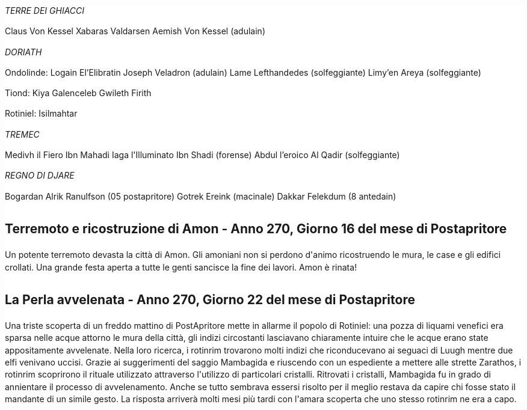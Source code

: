 *TERRE DEI GHIACCI*

Claus Von Kessel
Xabaras Valdarsen
Aemish Von Kessel (adulain)

*DORIATH*

Ondolinde:
Logain El’Elibratin 
Joseph Veladron (adulain)
Lame Lefthandedes (solfeggiante)
Limy’en Areya (solfeggiante)

Tiond:
Kiya Galenceleb
Gwileth Firith 


Rotiniel:
Isilmahtar 

*TREMEC* 

Medivh il Fiero Ibn Mahadi
Iaga l'Illuminato Ibn Shadi (forense)
Abdul l’eroico Al Qadir (solfeggiante)


*REGNO DI DJARE*

Bogardan 
Alrik Ranulfson (05 postapritore)
Gotrek Ereink (macinale)
Dakkar Felekdum (8 antedain)


## Terremoto e ricostruzione di Amon - Anno 270, Giorno 16 del mese di Postapritore
Un potente terremoto devasta la città di Amon. Gli amoniani non si perdono d'animo ricostruendo le mura, le case e gli edifici crollati. Una grande festa aperta a tutte le genti sancisce la fine dei lavori. Amon è rinata!

## La Perla avvelenata - Anno 270, Giorno 22 del mese di Postapritore
Una triste scoperta di un freddo mattino di PostApritore mette in allarme il popolo di Rotiniel: una  pozza di liquami venefici era sparsa nelle acque attorno le mura della città, gli indizi circostanti lasciavano chiaramente intuire che le acque erano state appositamente avvelenate. Nella loro ricerca, i rotinrim trovarono molti indizi che riconducevano ai seguaci di Luugh mentre due elfi venivano uccisi.
Grazie ai suggerimenti del saggio Mambagida e riuscendo con un espediente a mettere alle strette Zarathos, i rotinrim scoprirono il rituale utilizzato attraverso l'utilizzo di particolari cristalli. Ritrovati i cristalli, Mambagida fu in grado di annientare il processo di avvelenamento.
Anche se tutto sembrava essersi risolto per il meglio restava da capire chi fosse stato il mandante di un simile gesto. La risposta arriverà molti mesi più tardi con l'amara scoperta che uno stesso rotinrim ne era a capo.
